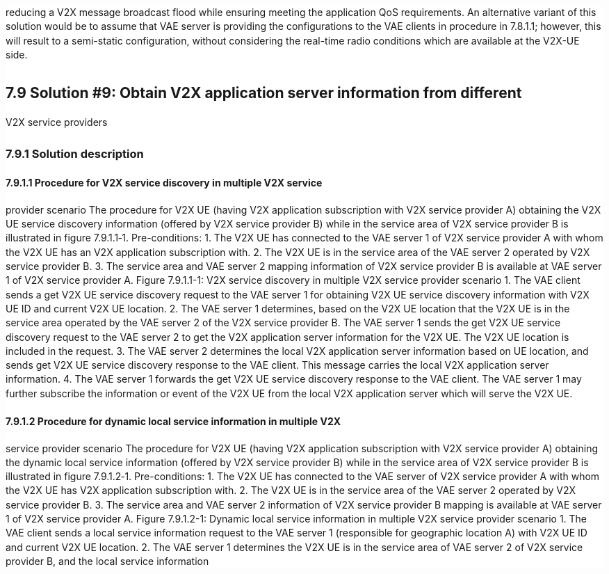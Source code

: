 reducing a V2X message broadcast flood while ensuring meeting the application
QoS requirements. An alternative variant of this solution would be to assume
that VAE server is providing the configurations to the VAE clients in
procedure in 7.8.1.1; however, this will result to a semi-static
configuration, without considering the real-time radio conditions which are
available at the V2X-UE side.
## 7.9 Solution #9: Obtain V2X application server information from different
V2X service providers
### 7.9.1 Solution description
#### 7.9.1.1 Procedure for V2X service discovery in multiple V2X service
provider scenario
The procedure for V2X UE (having V2X application subscription with V2X service
provider A) obtaining the V2X UE service discovery information (offered by V2X
service provider B) while in the service area of V2X service provider B is
illustrated in figure 7.9.1.1‑1.
Pre-conditions:
1\. The V2X UE has connected to the VAE server 1 of V2X service provider A
with whom the V2X UE has an V2X application subscription with.
2\. The V2X UE is in the service area of the VAE server 2 operated by V2X
service provider B.
3\. The service area and VAE server 2 mapping information of V2X service
provider B is available at VAE server 1 of V2X service provider A.
Figure 7.9.1.1-1: V2X service discovery in multiple V2X service provider
scenario
1\. The VAE client sends a get V2X UE service discovery request to the VAE
server 1 for obtaining V2X UE service discovery information with V2X UE ID and
current V2X UE location.
2\. The VAE server 1 determines, based on the V2X UE location that the V2X UE
is in the service area operated by the VAE server 2 of the V2X service
provider B. The VAE server 1 sends the get V2X UE service discovery request to
the VAE server 2 to get the V2X application server information for the V2X UE.
The V2X UE location is included in the request.
3\. The VAE server 2 determines the local V2X application server information
based on UE location, and sends get V2X UE service discovery response to the
VAE client. This message carries the local V2X application server information.
4\. The VAE server 1 forwards the get V2X UE service discovery response to the
VAE client. The VAE server 1 may further subscribe the information or event of
the V2X UE from the local V2X application server which will serve the V2X UE.
#### 7.9.1.2 Procedure for dynamic local service information in multiple V2X
service provider scenario
The procedure for V2X UE (having V2X application subscription with V2X service
provider A) obtaining the dynamic local service information (offered by V2X
service provider B) while in the service area of V2X service provider B is
illustrated in figure 7.9.1.2‑1.
Pre-conditions:
1\. The V2X UE has connected to the VAE server of V2X service provider A with
whom the V2X UE has V2X application subscription with.
2\. The V2X UE is in the service area of the VAE server 2 operated by V2X
service provider B.
3\. The service area and VAE server 2 information of V2X service provider B
mapping is available at VAE server 1 of V2X service provider A.
Figure 7.9.1.2-1: Dynamic local service information in multiple V2X service
provider scenario
1\. The VAE client sends a local service information request to the VAE server
1 (responsible for geographic location A) with V2X UE ID and current V2X UE
location.
2\. The VAE server 1 determines the V2X UE is in the service area of VAE
server 2 of V2X service provider B, and the local service information